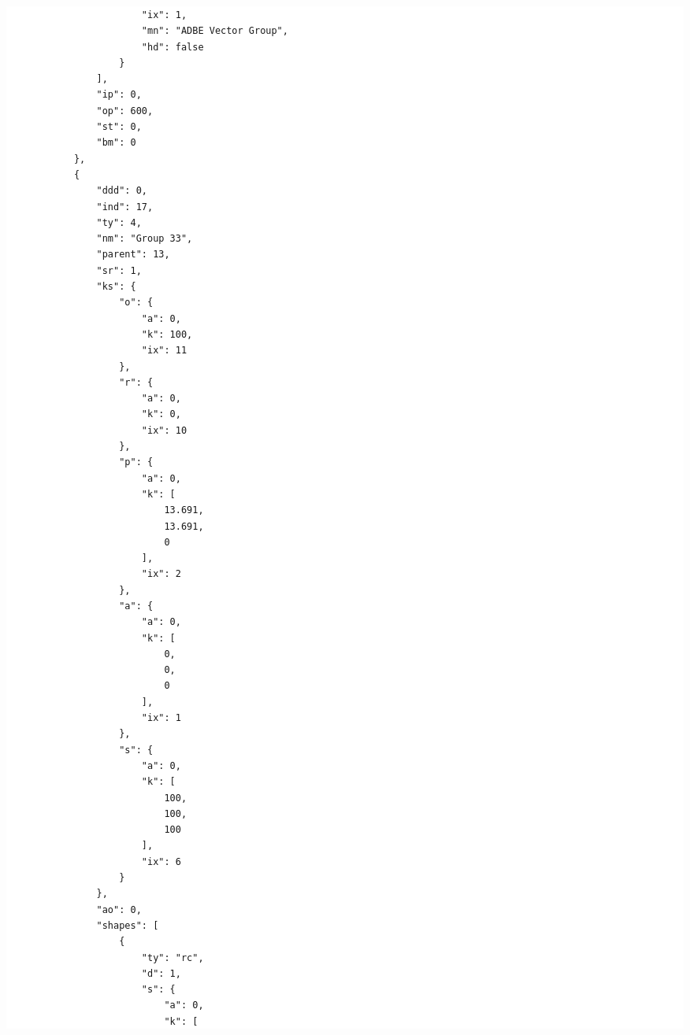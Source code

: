                             "ix": 1,
                            "mn": "ADBE Vector Group",
                            "hd": false
                        }
                    ],
                    "ip": 0,
                    "op": 600,
                    "st": 0,
                    "bm": 0
                },
                {
                    "ddd": 0,
                    "ind": 17,
                    "ty": 4,
                    "nm": "Group 33",
                    "parent": 13,
                    "sr": 1,
                    "ks": {
                        "o": {
                            "a": 0,
                            "k": 100,
                            "ix": 11
                        },
                        "r": {
                            "a": 0,
                            "k": 0,
                            "ix": 10
                        },
                        "p": {
                            "a": 0,
                            "k": [
                                13.691,
                                13.691,
                                0
                            ],
                            "ix": 2
                        },
                        "a": {
                            "a": 0,
                            "k": [
                                0,
                                0,
                                0
                            ],
                            "ix": 1
                        },
                        "s": {
                            "a": 0,
                            "k": [
                                100,
                                100,
                                100
                            ],
                            "ix": 6
                        }
                    },
                    "ao": 0,
                    "shapes": [
                        {
                            "ty": "rc",
                            "d": 1,
                            "s": {
                                "a": 0,
                                "k": [